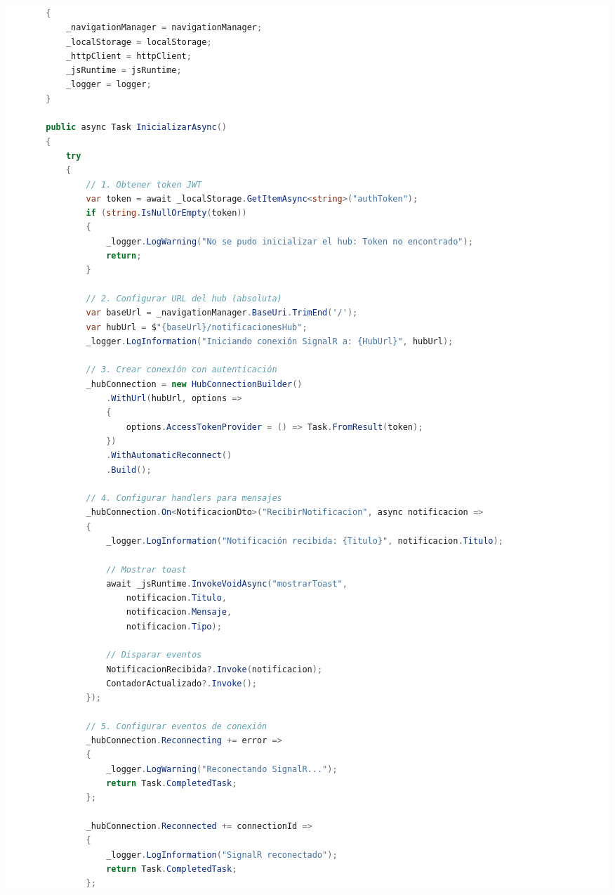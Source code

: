 ```csharp
        {
            _navigationManager = navigationManager;
            _localStorage = localStorage;
            _httpClient = httpClient;
            _jsRuntime = jsRuntime;
            _logger = logger;
        }

        public async Task InicializarAsync()
        {
            try
            {
                // 1. Obtener token JWT
                var token = await _localStorage.GetItemAsync<string>("authToken");
                if (string.IsNullOrEmpty(token))
                {
                    _logger.LogWarning("No se pudo inicializar el hub: Token no encontrado");
                    return;
                }

                // 2. Configurar URL del hub (absoluta)
                var baseUrl = _navigationManager.BaseUri.TrimEnd('/');
                var hubUrl = $"{baseUrl}/notificacionesHub";
                _logger.LogInformation("Iniciando conexión SignalR a: {HubUrl}", hubUrl);

                // 3. Crear conexión con autenticación
                _hubConnection = new HubConnectionBuilder()
                    .WithUrl(hubUrl, options =>
                    {
                        options.AccessTokenProvider = () => Task.FromResult(token);
                    })
                    .WithAutomaticReconnect()
                    .Build();

                // 4. Configurar handlers para mensajes
                _hubConnection.On<NotificacionDto>("RecibirNotificacion", async notificacion =>
                {
                    _logger.LogInformation("Notificación recibida: {Titulo}", notificacion.Titulo);

                    // Mostrar toast
                    await _jsRuntime.InvokeVoidAsync("mostrarToast",
                        notificacion.Titulo,
                        notificacion.Mensaje,
                        notificacion.Tipo);

                    // Disparar eventos
                    NotificacionRecibida?.Invoke(notificacion);
                    ContadorActualizado?.Invoke();
                });

                // 5. Configurar eventos de conexión
                _hubConnection.Reconnecting += error =>
                {
                    _logger.LogWarning("Reconectando SignalR...");
                    return Task.CompletedTask;
                };

                _hubConnection.Reconnected += connectionId =>
                {
                    _logger.LogInformation("SignalR reconectado");
                    return Task.CompletedTask;
                };

```